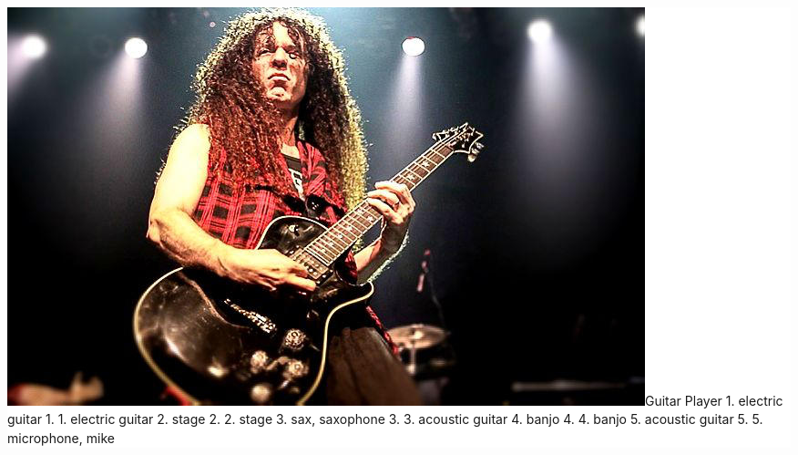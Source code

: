   <tr>
    <td class="tg-1lax" rowspan="5">
      <img alt="Guitar Player" src="/assets/images/guitarplayer.jpg" />Guitar Player
    </td>
    <td class="tg-2lax">1. electric guitar</td>
    <td class="tg-2lax">1. </td>
    <td class="tg-2lax">1. electric guitar</td>
  </tr>
  <tr>
    <td class="tg-2lax">2. stage</td>
    <td class="tg-2lax">2. </td>
    <td class="tg-2lax">2. stage</td>
  </tr>
  <tr>
    <td class="tg-2lax">3. sax, saxophone</td>
    <td class="tg-2lax">3. </td>
    <td class="tg-2lax">3. acoustic guitar</td>
  </tr>
  <tr>
    <td class="tg-2lax">4. banjo</td>
    <td class="tg-2lax">4. </td>
    <td class="tg-2lax">4. banjo</td>
  </tr>
  <tr>
    <td class="tg-2lax">5. acoustic guitar</td>
    <td class="tg-2lax">5. </td>
    <td class="tg-2lax">5. microphone, mike</td>
  </tr>

